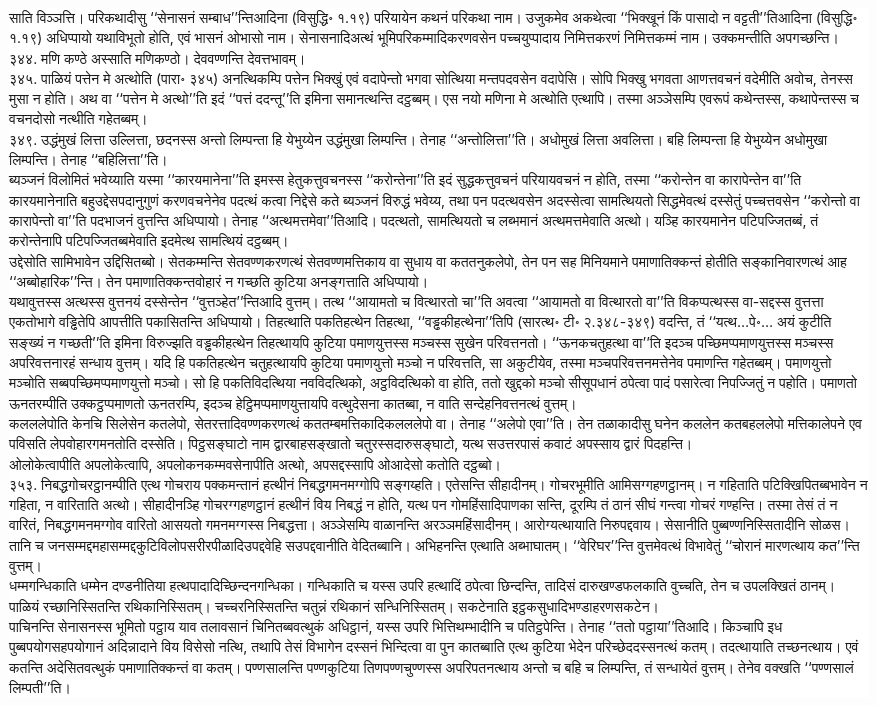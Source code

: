 साति विञ्ञत्ति। परिकथादीसु ‘‘सेनासनं सम्बाध’’न्तिआदिना (विसुद्धि॰ १.१९) परियायेन कथनं परिकथा नाम। उजुकमेव अकथेत्वा ‘‘भिक्खूनं किं पासादो न वट्टती’’तिआदिना (विसुद्धि॰ १.१९) अधिप्पायो यथाविभूतो होति, एवं भासनं ओभासो नाम। सेनासनादिअत्थं भूमिपरिकम्मादिकरणवसेन पच्चयुप्पादाय निमित्तकरणं निमित्तकम्मं नाम। उक्कमन्तीति अपगच्छन्ति।  
३४४. मणि कण्ठे अस्साति मणिकण्ठो। देववण्णन्ति देवत्तभावम्।  
३४५. पाळियं पत्तेन मे अत्थोति (पारा॰ ३४५) अनत्थिकम्पि पत्तेन भिक्खुं एवं वदापेन्तो भगवा सोत्थिया मन्तपदवसेन वदापेसि। सोपि भिक्खु भगवता आणत्तवचनं वदेमीति अवोच, तेनस्स मुसा न होति। अथ वा ‘‘पत्तेन मे अत्थो’’ति इदं ‘‘पत्तं ददन्तू’’ति इमिना समानत्थन्ति दट्ठब्बम्। एस नयो मणिना मे अत्थोति एत्थापि। तस्मा अञ्ञेसम्पि एवरूपं कथेन्तस्स, कथापेन्तस्स च वचनदोसो नत्थीति गहेतब्बम्।  
३४९. उद्धंमुखं लित्ता उल्लित्ता, छदनस्स अन्तो लिम्पन्ता हि येभुय्येन उद्धंमुखा लिम्पन्ति। तेनाह ‘‘अन्तोलित्ता’’ति। अधोमुखं लित्ता अवलित्ता। बहि लिम्पन्ता हि येभुय्येन अधोमुखा लिम्पन्ति। तेनाह ‘‘बहिलित्ता’’ति।  
ब्यञ्जनं विलोमितं भवेय्याति यस्मा ‘‘कारयमानेना’’ति इमस्स हेतुकत्तुवचनस्स ‘‘करोन्तेना’’ति इदं सुद्धकत्तुवचनं परियायवचनं न होति, तस्मा ‘‘करोन्तेन वा कारापेन्तेन वा’’ति कारयमानेनाति बहुउद्देसपदानुगुणं करणवचनेनेव पदत्थं कत्वा निद्देसे कते ब्यञ्जनं विरुद्धं भवेय्य, तथा पन पदत्थवसेन अदस्सेत्वा सामत्थियतो सिद्धमेवत्थं दस्सेतुं पच्चत्तवसेन ‘‘करोन्तो वा कारापेन्तो वा’’ति पदभाजनं वुत्तन्ति अधिप्पायो। तेनाह ‘‘अत्थमत्तमेवा’’तिआदि। पदत्थतो, सामत्थियतो च लब्भमानं अत्थमत्तमेवाति अत्थो। यञ्हि कारयमानेन पटिपज्जितब्बं, तं करोन्तेनापि पटिपज्जितब्बमेवाति इदमेत्थ सामत्थियं दट्ठब्बम्।  
उद्देसोति सामिभावेन उद्दिसितब्बो। सेतकम्मन्ति सेतवण्णकरणत्थं सेतवण्णमत्तिकाय वा सुधाय वा कततनुकलेपो, तेन पन सह मिनियमाने पमाणातिक्कन्तं होतीति सङ्कानिवारणत्थं आह ‘‘अब्बोहारिक’’न्ति। तेन पमाणातिक्कन्तवोहारं न गच्छति कुटिया अनङ्गत्ताति अधिप्पायो।  
यथावुत्तस्स अत्थस्स वुत्तनयं दस्सेन्तेन ‘‘वुत्तञ्हेत’’न्तिआदि वुत्तम्। तत्थ ‘‘आयामतो च वित्थारतो चा’’ति अवत्वा ‘‘आयामतो वा वित्थारतो वा’’ति विकप्पत्थस्स वा-सद्दस्स वुत्तत्ता एकतोभागे वड्ढितेपि आपत्तीति पकासितन्ति अधिप्पायो। तिहत्थाति पकतिहत्थेन तिहत्था, ‘‘वड्ढकीहत्थेना’’तिपि (सारत्थ॰ टी॰ २.३४८-३४९) वदन्ति, तं ‘‘यत्थ…पे॰… अयं कुटीति सङ्ख्यं न गच्छती’’ति इमिना विरुज्झति वड्ढकीहत्थेन तिहत्थायपि कुटिया पमाणयुत्तस्स मञ्चस्स सुखेन परिवत्तनतो। ‘‘ऊनकचतुहत्था वा’’ति इदञ्च पच्छिमप्पमाणयुत्तस्स मञ्चस्स अपरिवत्तनारहं सन्धाय वुत्तम्। यदि हि पकतिहत्थेन चतुहत्थायपि कुटिया पमाणयुत्तो मञ्चो न परिवत्तति, सा अकुटीयेव, तस्मा मञ्चपरिवत्तनमत्तेनेव पमाणन्ति गहेतब्बम्। पमाणयुत्तो मञ्चोति सब्बपच्छिमप्पमाणयुत्तो मञ्चो। सो हि पकतिविदत्थिया नवविदत्थिको, अट्ठविदत्थिको वा होति, ततो खुद्दको मञ्चो सीसूपधानं ठपेत्वा पादं पसारेत्वा निपज्जितुं न पहोति। पमाणतो ऊनतरम्पीति उक्कट्ठप्पमाणतो ऊनतरम्पि, इदञ्च हेट्ठिमप्पमाणयुत्तायपि वत्थुदेसना कातब्बा, न वाति सन्देहनिवत्तनत्थं वुत्तम्।  
कलललेपोति केनचि सिलेसेन कतलेपो, सेतरत्तादिवण्णकरणत्थं कततम्बमत्तिकादिकलललेपो वा। तेनाह ‘‘अलेपो एवा’’ति। तेन तळाकादीसु घनेन कललेन कतबहललेपो मत्तिकालेपने एव पविसति लेपवोहारगमनतोति दस्सेति। पिट्ठसङ्घाटो नाम द्वारबाहसङ्खातो चतुरस्सदारुसङ्घाटो, यत्थ सउत्तरपासं कवाटं अपस्साय द्वारं पिदहन्ति।  
ओलोकेत्वापीति अपलोकेत्वापि, अपलोकनकम्मवसेनापीति अत्थो, अपसद्दस्सापि ओआदेसो कतोति दट्ठब्बो।  
३५३. निबद्धगोचरट्ठानम्पीति एत्थ गोचराय पक्कमन्तानं हत्थीनं निबद्धगमनमग्गोपि सङ्गय्हति। एतेसन्ति सीहादीनम्। गोचरभूमीति आमिसग्गहणट्ठानम्। न गहिताति पटिक्खिपितब्बभावेन न गहिता, न वारिताति अत्थो। सीहादीनञ्हि गोचरग्गहणट्ठानं हत्थीनं विय निबद्धं न होति, यत्थ पन गोमहिंसादिपाणका सन्ति, दूरम्पि तं ठानं सीघं गन्त्वा गोचरं गण्हन्ति। तस्मा तेसं तं न वारितं, निबद्धगमनमग्गोव वारितो आसयतो गमनमग्गस्स निबद्धत्ता। अञ्ञेसम्पि वाळानन्ति अरञ्ञमहिंसादीनम्। आरोग्यत्थायाति निरुपद्दवाय। सेसानीति पुब्बण्णनिस्सितादीनि सोळस। तानि च जनसम्मद्दमहासम्मद्दकुटिविलोपसरीरपीळादिउपद्दवेहि सउपद्दवानीति वेदितब्बानि। अभिहनन्ति एत्थाति अब्भाघातम्। ‘‘वेरिघर’’न्ति वुत्तमेवत्थं विभावेतुं ‘‘चोरानं मारणत्थाय कत’’न्ति वुत्तम्।  
धम्मगन्धिकाति धम्मेन दण्डनीतिया हत्थपादादिच्छिन्दनगन्धिका। गन्धिकाति च यस्स उपरि हत्थादिं ठपेत्वा छिन्दन्ति, तादिसं दारुखण्डफलकाति वुच्चति, तेन च उपलक्खितं ठानम्। पाळियं रच्छानिस्सितन्ति रथिकानिस्सितम्। चच्चरनिस्सितन्ति चतुन्नं रथिकानं सन्धिनिस्सितम्। सकटेनाति इट्ठकसुधादिभण्डाहरणसकटेन।  
पाचिनन्ति सेनासनस्स भूमितो पट्ठाय याव तलावसानं चिनितब्बवत्थुकं अधिट्ठानं, यस्स उपरि भित्तिथम्भादीनि च पतिट्ठपेन्ति। तेनाह ‘‘ततो पट्ठाया’’तिआदि। किञ्चापि इध पुब्बपयोगसहपयोगानं अदिन्नादाने विय विसेसो नत्थि, तथापि तेसं विभागेन दस्सनं भिन्दित्वा वा पुन कातब्बाति एत्थ कुटिया भेदेन परिच्छेददस्सनत्थं कतम्। तदत्थायाति तच्छनत्थाय। एवं कतन्ति अदेसितवत्थुकं पमाणातिक्कन्तं वा कतम्। पण्णसालन्ति पण्णकुटिया तिणपण्णचुण्णस्स अपरिपतनत्थाय अन्तो च बहि च लिम्पन्ति, तं सन्धायेतं वुत्तम्। तेनेव वक्खति ‘‘पण्णसालं लिम्पती’’ति।  
